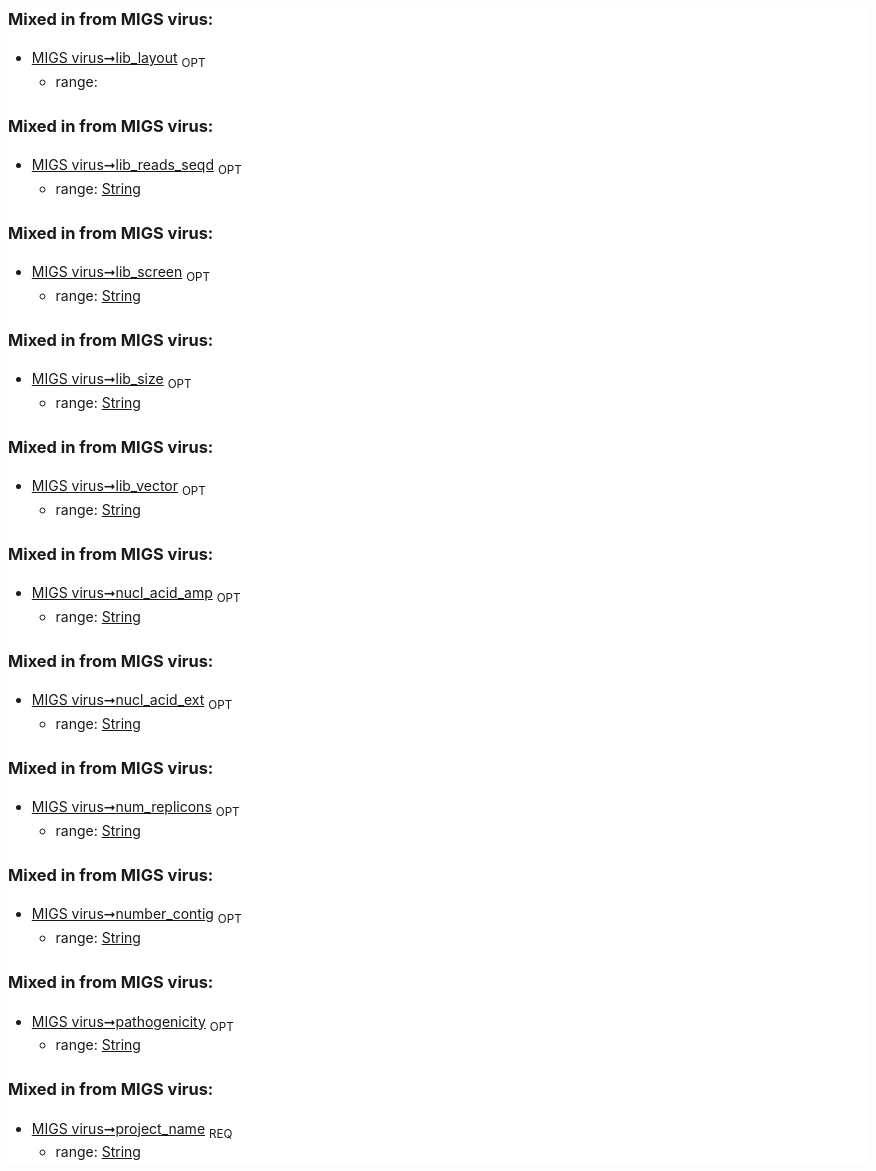 ### Mixed in from MIGS virus:

 * [MIGS virus➞lib_layout](MIGS_virus_lib_layout.md)  <sub>OPT</sub>
     * range: 

### Mixed in from MIGS virus:

 * [MIGS virus➞lib_reads_seqd](MIGS_virus_lib_reads_seqd.md)  <sub>OPT</sub>
     * range: [String](types/String.md)

### Mixed in from MIGS virus:

 * [MIGS virus➞lib_screen](MIGS_virus_lib_screen.md)  <sub>OPT</sub>
     * range: [String](types/String.md)

### Mixed in from MIGS virus:

 * [MIGS virus➞lib_size](MIGS_virus_lib_size.md)  <sub>OPT</sub>
     * range: [String](types/String.md)

### Mixed in from MIGS virus:

 * [MIGS virus➞lib_vector](MIGS_virus_lib_vector.md)  <sub>OPT</sub>
     * range: [String](types/String.md)

### Mixed in from MIGS virus:

 * [MIGS virus➞nucl_acid_amp](MIGS_virus_nucl_acid_amp.md)  <sub>OPT</sub>
     * range: [String](types/String.md)

### Mixed in from MIGS virus:

 * [MIGS virus➞nucl_acid_ext](MIGS_virus_nucl_acid_ext.md)  <sub>OPT</sub>
     * range: [String](types/String.md)

### Mixed in from MIGS virus:

 * [MIGS virus➞num_replicons](MIGS_virus_num_replicons.md)  <sub>OPT</sub>
     * range: [String](types/String.md)

### Mixed in from MIGS virus:

 * [MIGS virus➞number_contig](MIGS_virus_number_contig.md)  <sub>OPT</sub>
     * range: [String](types/String.md)

### Mixed in from MIGS virus:

 * [MIGS virus➞pathogenicity](MIGS_virus_pathogenicity.md)  <sub>OPT</sub>
     * range: [String](types/String.md)

### Mixed in from MIGS virus:

 * [MIGS virus➞project_name](MIGS_virus_project_name.md)  <sub>REQ</sub>
     * range: [String](types/String.md)
